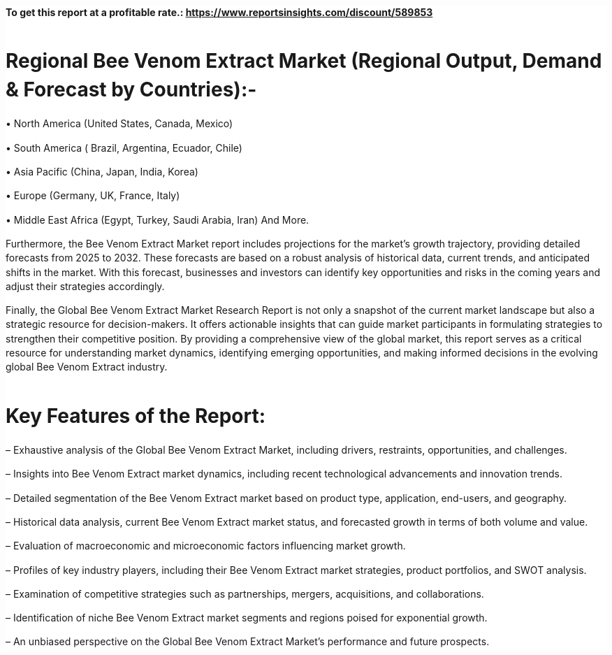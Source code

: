 <strong>To get this report at a profitable rate.: <a href=https://www.reportsinsights.com/discount/589853>https://www.reportsinsights.com/discount/589853</a></strong>

# <strong>Regional Bee Venom Extract Market (Regional Output, Demand &amp; Forecast by Countries):-</strong>

• North America (United States, Canada, Mexico)

• South America ( Brazil, Argentina, Ecuador, Chile)

• Asia Pacific (China, Japan, India, Korea)

• Europe (Germany, UK, France, Italy)

• Middle East Africa (Egypt, Turkey, Saudi Arabia, Iran) And More.

Furthermore, the Bee Venom Extract Market report includes projections for the market’s growth trajectory, providing detailed forecasts from 2025 to 2032. These forecasts are based on a robust analysis of historical data, current trends, and anticipated shifts in the market. With this forecast, businesses and investors can identify key opportunities and risks in the coming years and adjust their strategies accordingly.

Finally, the Global Bee Venom Extract Market Research Report is not only a snapshot of the current market landscape but also a strategic resource for decision-makers. It offers actionable insights that can guide market participants in formulating strategies to strengthen their competitive position. By providing a comprehensive view of the global market, this report serves as a critical resource for understanding market dynamics, identifying emerging opportunities, and making informed decisions in the evolving global Bee Venom Extract industry.

# <strong>Key Features of the Report:</strong>

– Exhaustive analysis of the Global Bee Venom Extract Market, including drivers, restraints, opportunities, and challenges.

– Insights into Bee Venom Extract market dynamics, including recent technological advancements and innovation trends.

– Detailed segmentation of the Bee Venom Extract market based on product type, application, end-users, and geography.

– Historical data analysis, current Bee Venom Extract market status, and forecasted growth in terms of both volume and value.

– Evaluation of macroeconomic and microeconomic factors influencing market growth.

– Profiles of key industry players, including their Bee Venom Extract market strategies, product portfolios, and SWOT analysis.

– Examination of competitive strategies such as partnerships, mergers, acquisitions, and collaborations.

– Identification of niche Bee Venom Extract market segments and regions poised for exponential growth.

– An unbiased perspective on the Global Bee Venom Extract Market’s performance and future prospects.
